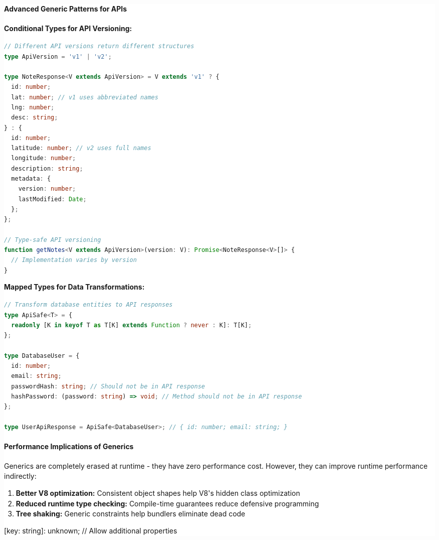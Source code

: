 #### Advanced Generic Patterns for APIs

**Conditional Types for API Versioning:**
```typescript
// Different API versions return different structures
type ApiVersion = 'v1' | 'v2';

type NoteResponse<V extends ApiVersion> = V extends 'v1' ? {
  id: number;
  lat: number; // v1 uses abbreviated names
  lng: number;
  desc: string;
} : {
  id: number;
  latitude: number; // v2 uses full names
  longitude: number;
  description: string;
  metadata: {
    version: number;
    lastModified: Date;
  };
};

// Type-safe API versioning
function getNotes<V extends ApiVersion>(version: V): Promise<NoteResponse<V>[]> {
  // Implementation varies by version
}
```

**Mapped Types for Data Transformations:**
```typescript
// Transform database entities to API responses
type ApiSafe<T> = {
  readonly [K in keyof T as T[K] extends Function ? never : K]: T[K];
};

type DatabaseUser = {
  id: number;
  email: string;
  passwordHash: string; // Should not be in API response
  hashPassword: (password: string) => void; // Method should not be in API response
};

type UserApiResponse = ApiSafe<DatabaseUser>; // { id: number; email: string; }
```

#### Performance Implications of Generics

Generics are completely erased at runtime - they have zero performance cost. However, they can improve runtime performance indirectly:

1. **Better V8 optimization:** Consistent object shapes help V8's hidden class optimization
2. **Reduced runtime type checking:** Compile-time guarantees reduce defensive programming
3. **Tree shaking:** Generic constraints help bundlers eliminate dead code


  [key: string]: unknown; // Allow additional properties